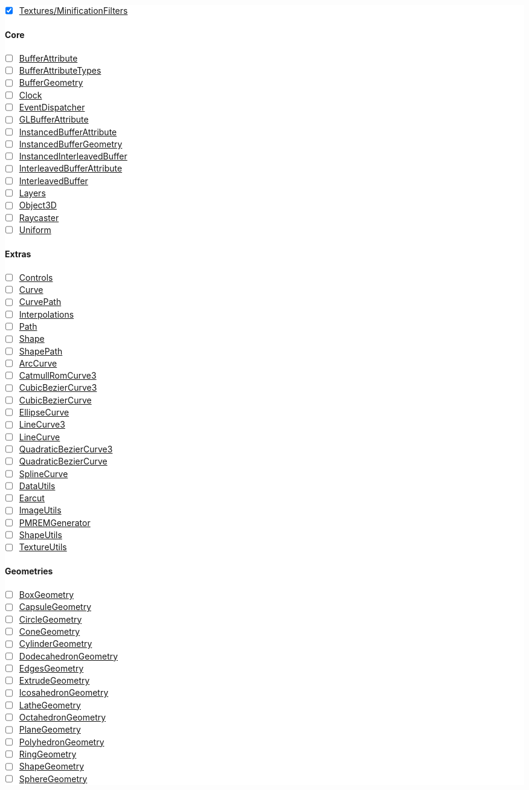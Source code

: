   - [x] [Textures/MinificationFilters](https://threejs.org/docs/#api/en/constants/Textures)

#### Core
  - [ ] [BufferAttribute](https://threejs.org/docs/#api/en/core/BufferAttribute)
  - [ ] [BufferAttributeTypes](https://threejs.org/docs/#api/en/core/bufferAttributeTypes/BufferAttributeTypes)
  - [ ] [BufferGeometry](https://threejs.org/docs/#api/en/core/BufferGeometry)
  - [ ] [Clock](https://threejs.org/docs/#api/en/core/Clock)
  - [ ] [EventDispatcher](https://threejs.org/docs/#api/en/core/EventDispatcher)
  - [ ] [GLBufferAttribute](https://threejs.org/docs/#api/en/core/GLBufferAttribute)
  - [ ] [InstancedBufferAttribute](https://threejs.org/docs/#api/en/core/InstancedBufferAttribute)
  - [ ] [InstancedBufferGeometry](https://threejs.org/docs/#api/en/core/InstancedBufferGeometry)
  - [ ] [InstancedInterleavedBuffer](https://threejs.org/docs/#api/en/core/InstancedInterleavedBuffer)
  - [ ] [InterleavedBufferAttribute](https://threejs.org/docs/#api/en/core/InterleavedBufferAttribute)
  - [ ] [InterleavedBuffer](https://threejs.org/docs/#api/en/core/InterleavedBuffer)
  - [ ] [Layers](https://threejs.org/docs/#api/en/core/Layers)
  - [ ] [Object3D](https://threejs.org/docs/#api/en/core/Object3D)
  - [ ] [Raycaster](https://threejs.org/docs/#api/en/core/Raycaster)
  - [ ] [Uniform](https://threejs.org/docs/#api/en/core/Uniform)

#### Extras
  - [ ] [Controls](https://threejs.org/docs/#api/en/extras/Controls)
  - [ ] [Curve](https://threejs.org/docs/#api/en/extras/core/Curve)
  - [ ] [CurvePath](https://threejs.org/docs/#api/en/extras/core/CurvePath)
  - [ ] [Interpolations](https://threejs.org/docs/#api/en/extras/core/Interpolations)
  - [ ] [Path](https://threejs.org/docs/#api/en/extras/core/Path)
  - [ ] [Shape](https://threejs.org/docs/#api/en/extras/core/Shape)
  - [ ] [ShapePath](https://threejs.org/docs/#api/en/extras/core/ShapePath)
  - [ ] [ArcCurve](https://threejs.org/docs/#api/en/extras/curves/ArcCurve)
  - [ ] [CatmullRomCurve3](https://threejs.org/docs/#api/en/extras/curves/CatmullRomCurve3)
  - [ ] [CubicBezierCurve3](https://threejs.org/docs/#api/en/extras/curves/CubicBezierCurve3)
  - [ ] [CubicBezierCurve](https://threejs.org/docs/#api/en/extras/curves/CubicBezierCurve)
  - [ ] [EllipseCurve](https://threejs.org/docs/#api/en/extras/curves/EllipseCurve)
  - [ ] [LineCurve3](https://threejs.org/docs/#api/en/extras/curves/LineCurve3)
  - [ ] [LineCurve](https://threejs.org/docs/#api/en/extras/curves/LineCurve)
  - [ ] [QuadraticBezierCurve3](https://threejs.org/docs/#api/en/extras/curves/QuadraticBezierCurve3)
  - [ ] [QuadraticBezierCurve](https://threejs.org/docs/#api/en/extras/curves/QuadraticBezierCurve)
  - [ ] [SplineCurve](https://threejs.org/docs/#api/en/extras/curves/SplineCurve)
  - [ ] [DataUtils](https://threejs.org/docs/#api/en/extras/DataUtils)
  - [ ] [Earcut](https://threejs.org/docs/#api/en/extras/Earcut)
  - [ ] [ImageUtils](https://threejs.org/docs/#api/en/extras/ImageUtils)
  - [ ] [PMREMGenerator](https://threejs.org/docs/#api/en/extras/PMREMGenerator)
  - [ ] [ShapeUtils](https://threejs.org/docs/#api/en/extras/ShapeUtils)
  - [ ] [TextureUtils](https://threejs.org/docs/#api/en/extras/TextureUtils)

#### Geometries
  - [ ] [BoxGeometry](https://threejs.org/docs/#api/en/geometries/BoxGeometry)
  - [ ] [CapsuleGeometry](https://threejs.org/docs/#api/en/geometries/CapsuleGeometry)
  - [ ] [CircleGeometry](https://threejs.org/docs/#api/en/geometries/CircleGeometry)
  - [ ] [ConeGeometry](https://threejs.org/docs/#api/en/geometries/ConeGeometry)
  - [ ] [CylinderGeometry](https://threejs.org/docs/#api/en/geometries/CylinderGeometry)
  - [ ] [DodecahedronGeometry](https://threejs.org/docs/#api/en/geometries/DodecahedronGeometry)
  - [ ] [EdgesGeometry](https://threejs.org/docs/#api/en/geometries/EdgesGeometry)
  - [ ] [ExtrudeGeometry](https://threejs.org/docs/#api/en/geometries/ExtrudeGeometry)
  - [ ] [IcosahedronGeometry](https://threejs.org/docs/#api/en/geometries/IcosahedronGeometry)
  - [ ] [LatheGeometry](https://threejs.org/docs/#api/en/geometries/LatheGeometry)
  - [ ] [OctahedronGeometry](https://threejs.org/docs/#api/en/geometries/OctahedronGeometry)
  - [ ] [PlaneGeometry](https://threejs.org/docs/#api/en/geometries/PlaneGeometry)
  - [ ] [PolyhedronGeometry](https://threejs.org/docs/#api/en/geometries/PolyhedronGeometry)
  - [ ] [RingGeometry](https://threejs.org/docs/#api/en/geometries/RingGeometry)
  - [ ] [ShapeGeometry](https://threejs.org/docs/#api/en/geometries/ShapeGeometry)
  - [ ] [SphereGeometry](https://threejs.org/docs/#api/en/geometries/SphereGeometry)